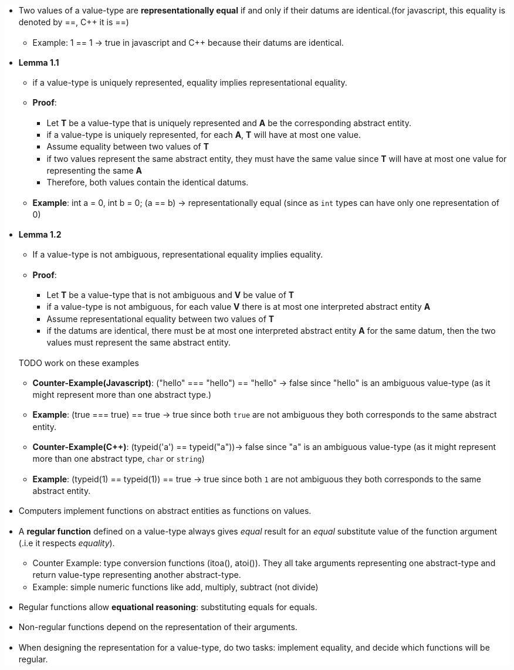 * Two values of a value-type are **representationally equal** if and only if their datums are identical.(for javascript, this equality is denoted by ==, C++  it is ==)
    * Example: 1 == 1 -> true in javascript and C++ because their datums are identical.

*  **Lemma 1.1**
    * if a value-type is uniquely represented, equality implies representational equality.

    * **Proof**:
        * Let **T** be a value-type that is uniquely represented and **A** be the corresponding abstract entity.
        * if a value-type is uniquely represented, for each **A**, **T** will have at most one value.
        * Assume equality between two values of **T**
        * if two values represent the same abstract entity, they must have the same value since **T** will have at most one value for representing the same **A**
        * Therefore, both values contain the identical datums.

    * **Example**: int a = 0, int b = 0; (a == b) -> representationally equal (since as `int` types can have only one representation of 0)

* **Lemma 1.2**
    * If a value-type is not ambiguous, representational equality implies equality.

    * **Proof**:
        * Let **T** be a value-type that is not ambiguous and **V** be value of **T**
        * if a value-type is not ambiguous, for each value **V** there is at most one interpreted abstract entity **A**
        * Assume representational equality between two values of **T**
        * if the datums are identical, there must be at most one interpreted abstract entity **A** for the same datum, then the two values must represent the same abstract entity.

    TODO work on these examples
    * **Counter-Example(Javascript)**: ("hello" === "hello") == "hello" -> false since "hello" is an ambiguous value-type (as it might represent more than one abstract type.)
    * **Example**: (true === true) == true -> true since both `true` are not ambiguous they both corresponds to the same abstract entity.

    * **Counter-Example(C++)**: (typeid('a') == typeid("a"))-> false since "a" is an ambiguous value-type (as it might represent more than one abstract type, `char` or `string`)
    * **Example**: (typeid(1) == typeid(1)) == true -> true since both `1` are not ambiguous they both corresponds to the same abstract entity.


* Computers implement functions on abstract entities as functions on values.

* A **regular function** defined on a value-type always gives *equal* result for an *equal* substitute value of the function argument (.i.e it respects *equality*).
    * Counter Example: type conversion functions (itoa(), atoi()). They all take arguments representing one abstract-type and return value-type representing another abstract-type.
    * Example: simple numeric functions like add, multiply, subtract (not divide)
 
* Regular functions allow **equational reasoning**: substituting equals for equals.

* Non-regular functions depend on the representation of their arguments.

* When designing the representation for a value-type, do two tasks: implement equality, and decide which functions will be regular.
